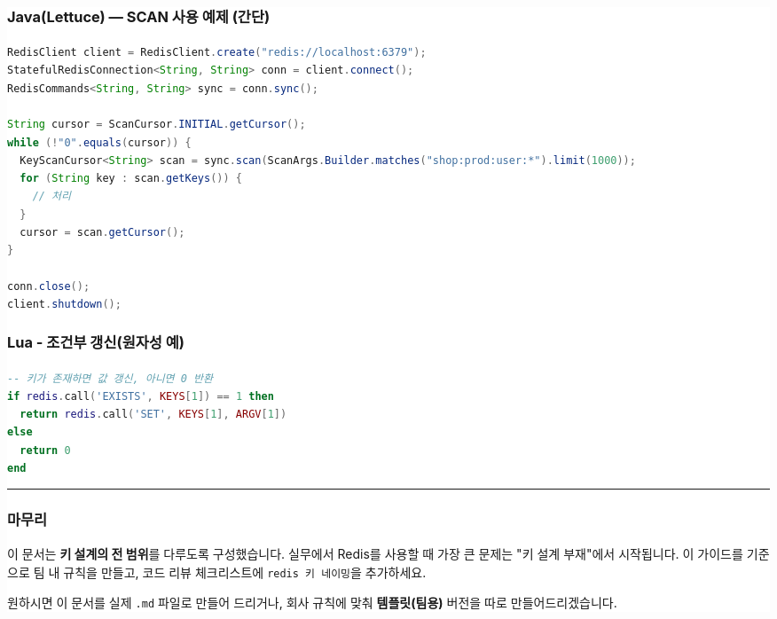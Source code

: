 ### Java(Lettuce) — SCAN 사용 예제 (간단)

```java
RedisClient client = RedisClient.create("redis://localhost:6379");
StatefulRedisConnection<String, String> conn = client.connect();
RedisCommands<String, String> sync = conn.sync();

String cursor = ScanCursor.INITIAL.getCursor();
while (!"0".equals(cursor)) {
  KeyScanCursor<String> scan = sync.scan(ScanArgs.Builder.matches("shop:prod:user:*").limit(1000));
  for (String key : scan.getKeys()) {
    // 처리
  }
  cursor = scan.getCursor();
}

conn.close();
client.shutdown();
```

### Lua - 조건부 갱신(원자성 예)

```lua
-- 키가 존재하면 값 갱신, 아니면 0 반환
if redis.call('EXISTS', KEYS[1]) == 1 then
  return redis.call('SET', KEYS[1], ARGV[1])
else
  return 0
end
```

---

### 마무리

이 문서는 **키 설계의 전 범위**를 다루도록 구성했습니다. 실무에서 Redis를 사용할 때 가장 큰 문제는 "키 설계 부재"에서 시작됩니다. 이 가이드를 기준으로 팀 내 규칙을 만들고, 코드 리뷰 체크리스트에 `redis 키 네이밍`을 추가하세요.

원하시면 이 문서를 실제 `.md` 파일로 만들어 드리거나, 회사 규칙에 맞춰 **템플릿(팀용)** 버전을 따로 만들어드리겠습니다.

